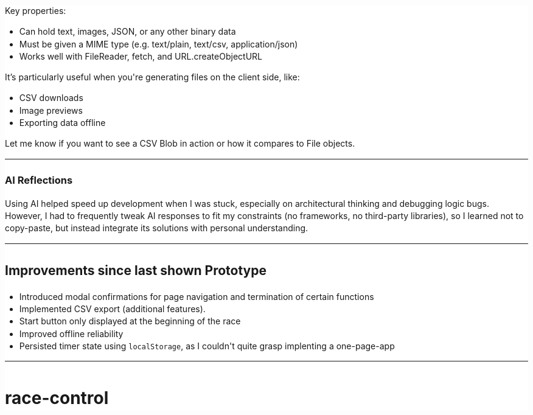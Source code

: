 Key properties:
* Can hold text, images, JSON, or any other binary data
* Must be given a MIME type (e.g. text/plain, text/csv, application/json)
* Works well with FileReader, fetch, and URL.createObjectURL

It’s particularly useful when you're generating files on the client side, like:
* CSV downloads
* Image previews
* Exporting data offline

Let me know if you want to see a CSV Blob in action or how it compares to File objects.

---
### AI Reflections

Using AI helped speed up development when I was stuck, especially on architectural thinking and debugging logic bugs. However, I had to frequently tweak AI responses to fit my constraints (no frameworks, no third-party libraries), so I learned not to copy-paste, but instead integrate its solutions with personal understanding.

---

## Improvements since last shown Prototype

* Introduced modal confirmations for page navigation and termination of certain functions
* Implemented CSV export (additional features).
* Start button only displayed at the beginning of the race
* Improved offline reliability 
* Persisted timer state using `localStorage`, as I couldn't quite grasp implenting a one-page-app

---
# race-control
